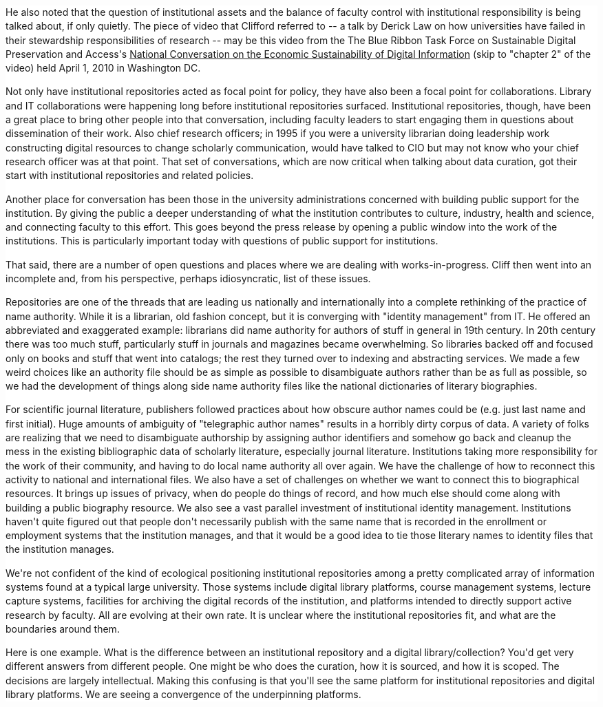 <p>He also noted that the question of institutional assets and the balance of faculty control with institutional responsibility is being talked about, if only quietly.  The piece of video that Clifford referred to -- a talk by Derick Law on how universities have failed in their stewardship responsibilities of research -- may be this video from the The Blue Ribbon Task Force on Sustainable Digital Preservation and Access's <a href="http://brtf.vidizmo.com/MashupPlayBack.aspx?type=d&amp;id=HI3pHUmaP7o%3d" title="Conversations about Research Data and Scholarly Discourse video archive, National Conversation on the Economic Sustainability of Digital Information">National Conversation on the Economic Sustainability of Digital Information</a> (skip to "chapter 2" of the video) held April 1, 2010 in Washington DC.</p>
<p>Not only have institutional repositories acted as focal point for policy, they have also been a focal point for collaborations.  Library and IT collaborations were happening long before institutional repositories surfaced.  Institutional repositories, though, have been a great place to bring other people into that conversation, including faculty leaders to start engaging them in questions about dissemination of their work.  Also chief research officers; in 1995 if you were a university librarian doing leadership work constructing digital resources to change scholarly communication, would have talked to CIO but may not know who your chief research officer was at that point.  That set of conversations, which are now critical when talking about data curation, got their start with institutional repositories and related policies.</p>
<p>Another place for conversation has been those in the university administrations concerned with building public support for the institution.  By giving the public a deeper understanding of what the institution contributes to culture, industry, health and science, and connecting faculty to this effort.  This goes beyond the press release by opening a public window into the work of the institutions.  This is particularly important today with questions of public support for institutions.</p>
<p>That said, there are a number of open questions and places where we are dealing with works-in-progress.  Cliff then went into an incomplete and, from his perspective, perhaps idiosyncratic, list of these issues.</p>
<p>Repositories are one of the threads that are leading us nationally and internationally into a complete rethinking of the practice of name authority.  While it is a librarian, old fashion concept, but it is converging with "identity management" from IT.  He offered an abbreviated and exaggerated example:  librarians did name authority for authors of stuff in general in 19th century. In 20th century there was too much stuff, particularly stuff in journals and magazines became overwhelming.  So libraries backed off and focused only on books and stuff that went into catalogs; the rest they turned over to indexing and abstracting services.  We made a few weird choices like an authority file should be as simple as possible to disambiguate authors rather than be as full as possible, so we had the development of things along side name authority files like the national dictionaries of literary biographies.</p>
<p>For scientific journal literature, publishers followed practices about how obscure author names could be (e.g. just last name and first initial). Huge amounts of ambiguity of "telegraphic author names" results in a horribly dirty corpus of data.  A variety of folks are realizing that we need to disambiguate authorship by assigning author identifiers and somehow go back and cleanup the mess in the existing bibliographic data of scholarly literature, especially journal literature.  Institutions taking more responsibility for the work of their community, and having to do local name authority all over again. We have the challenge of how to reconnect this activity to national and international files.  We also have a set of challenges on whether we want to connect this to biographical resources.  It brings up issues of privacy, when do people do things of record, and how much else should come along with building a public biography resource.  We also see a vast parallel investment of institutional identity management.  Institutions haven't quite figured out that people don't necessarily publish with the same name that is recorded in the enrollment or employment systems that the institution manages, and that it would be a good idea to tie those literary names to identity files that the institution manages.</p>
<p>We're not confident of the kind of ecological positioning institutional repositories among a pretty complicated array of information systems found at a typical large university.  Those systems include digital library platforms, course management systems, lecture capture systems, facilities for archiving the digital records of the institution, and platforms intended to directly support active research by faculty.  All are evolving at their own rate.  It is unclear where the institutional repositories fit, and what are the boundaries around them.</p>
<p>Here is one example.  What is the difference between an institutional repository and a digital library/collection?  You'd get very different answers from different people.  One might be who does the curation, how it is sourced, and how it is scoped.  The decisions are largely intellectual.  Making this confusing is that you'll see the same platform for institutional repositories and digital library platforms.  We are seeing a convergence of the underpinning platforms.</p>